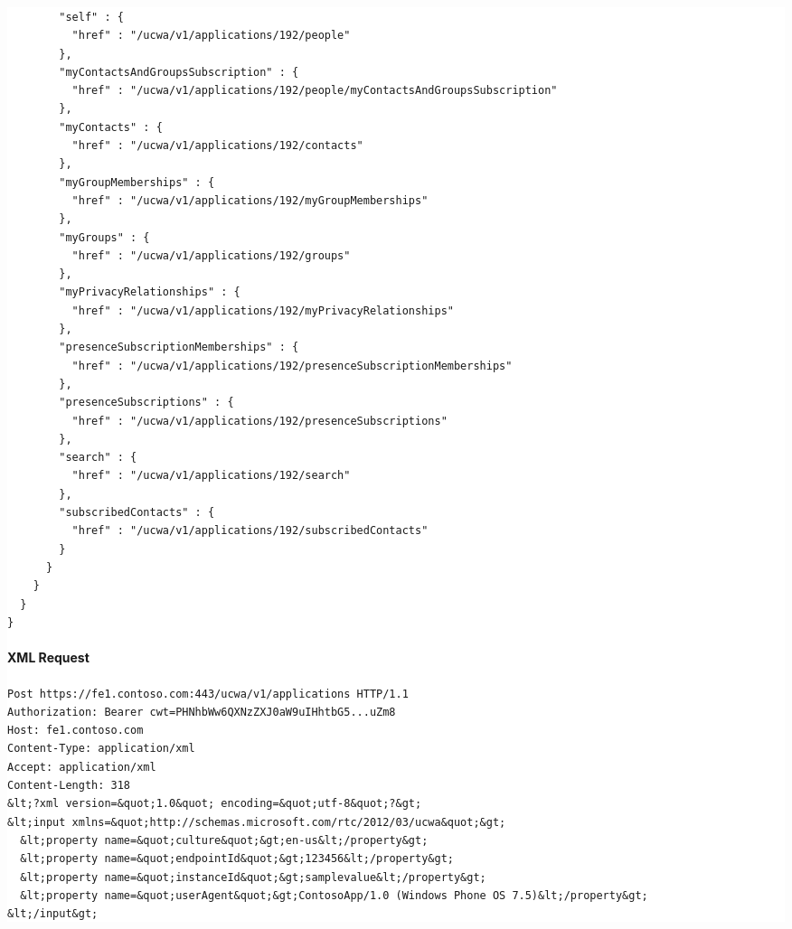```
        "self" : {
          "href" : "/ucwa/v1/applications/192/people"
        },
        "myContactsAndGroupsSubscription" : {
          "href" : "/ucwa/v1/applications/192/people/myContactsAndGroupsSubscription"
        },
        "myContacts" : {
          "href" : "/ucwa/v1/applications/192/contacts"
        },
        "myGroupMemberships" : {
          "href" : "/ucwa/v1/applications/192/myGroupMemberships"
        },
        "myGroups" : {
          "href" : "/ucwa/v1/applications/192/groups"
        },
        "myPrivacyRelationships" : {
          "href" : "/ucwa/v1/applications/192/myPrivacyRelationships"
        },
        "presenceSubscriptionMemberships" : {
          "href" : "/ucwa/v1/applications/192/presenceSubscriptionMemberships"
        },
        "presenceSubscriptions" : {
          "href" : "/ucwa/v1/applications/192/presenceSubscriptions"
        },
        "search" : {
          "href" : "/ucwa/v1/applications/192/search"
        },
        "subscribedContacts" : {
          "href" : "/ucwa/v1/applications/192/subscribedContacts"
        }
      }
    }
  }
}
```


#### XML Request




```
Post https://fe1.contoso.com:443/ucwa/v1/applications HTTP/1.1
Authorization: Bearer cwt=PHNhbWw6QXNzZXJ0aW9uIHhtbG5...uZm8
Host: fe1.contoso.com
Content-Type: application/xml
Accept: application/xml
Content-Length: 318
&lt;?xml version=&quot;1.0&quot; encoding=&quot;utf-8&quot;?&gt;
&lt;input xmlns=&quot;http://schemas.microsoft.com/rtc/2012/03/ucwa&quot;&gt;
  &lt;property name=&quot;culture&quot;&gt;en-us&lt;/property&gt;
  &lt;property name=&quot;endpointId&quot;&gt;123456&lt;/property&gt;
  &lt;property name=&quot;instanceId&quot;&gt;samplevalue&lt;/property&gt;
  &lt;property name=&quot;userAgent&quot;&gt;ContosoApp/1.0 (Windows Phone OS 7.5)&lt;/property&gt;
&lt;/input&gt;
```
